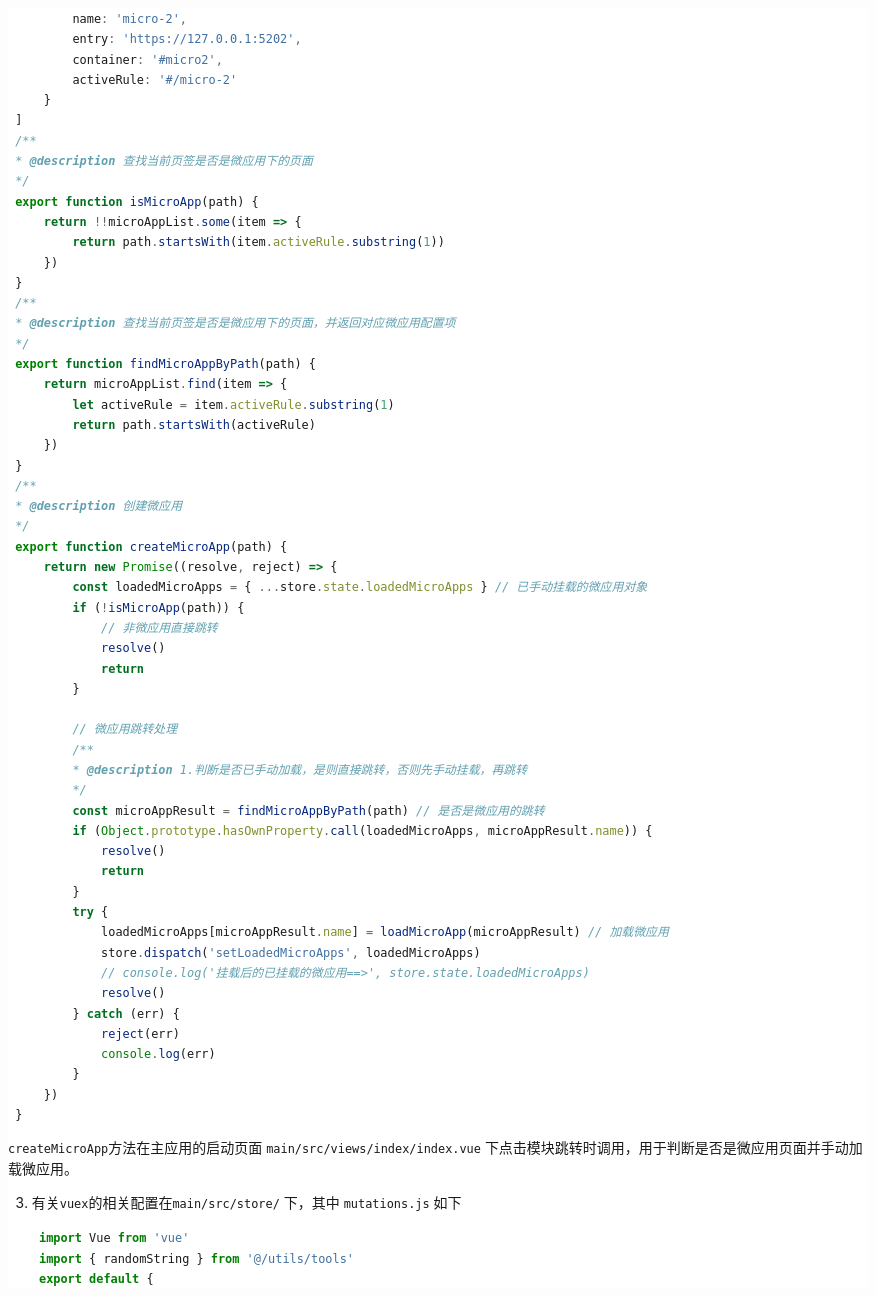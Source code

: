    ```javascript
            name: 'micro-2',
            entry: 'https://127.0.0.1:5202',
            container: '#micro2',
            activeRule: '#/micro-2'
        }
    ]
    /**
    * @description 查找当前页签是否是微应用下的页面
    */
    export function isMicroApp(path) {
        return !!microAppList.some(item => {
            return path.startsWith(item.activeRule.substring(1))
        })
    }
    /**
    * @description 查找当前页签是否是微应用下的页面，并返回对应微应用配置项
    */
    export function findMicroAppByPath(path) {
        return microAppList.find(item => {
            let activeRule = item.activeRule.substring(1)
            return path.startsWith(activeRule)
        })
    }
    /**
    * @description 创建微应用
    */
    export function createMicroApp(path) {
        return new Promise((resolve, reject) => {
            const loadedMicroApps = { ...store.state.loadedMicroApps } // 已手动挂载的微应用对象
            if (!isMicroApp(path)) {
                // 非微应用直接跳转
                resolve()
                return
            }

            // 微应用跳转处理
            /**
            * @description 1.判断是否已手动加载，是则直接跳转，否则先手动挂载，再跳转
            */
            const microAppResult = findMicroAppByPath(path) // 是否是微应用的跳转
            if (Object.prototype.hasOwnProperty.call(loadedMicroApps, microAppResult.name)) {
                resolve()
                return
            }
            try {
                loadedMicroApps[microAppResult.name] = loadMicroApp(microAppResult) // 加载微应用
                store.dispatch('setLoadedMicroApps', loadedMicroApps)
                // console.log('挂载后的已挂载的微应用==>', store.state.loadedMicroApps)
                resolve()
            } catch (err) {
                reject(err)
                console.log(err)
            }
        })
    }
   ```
   ```createMicroApp```方法在主应用的启动页面 ``` main/src/views/index/index.vue ``` 下点击模块跳转时调用，用于判断是否是微应用页面并手动加载微应用。

3. 有关```vuex```的相关配置在``` main/src/store/ ``` 下，其中 ``` mutations.js ``` 如下
   ```js
    import Vue from 'vue'
    import { randomString } from '@/utils/tools'
    export default {
   ```